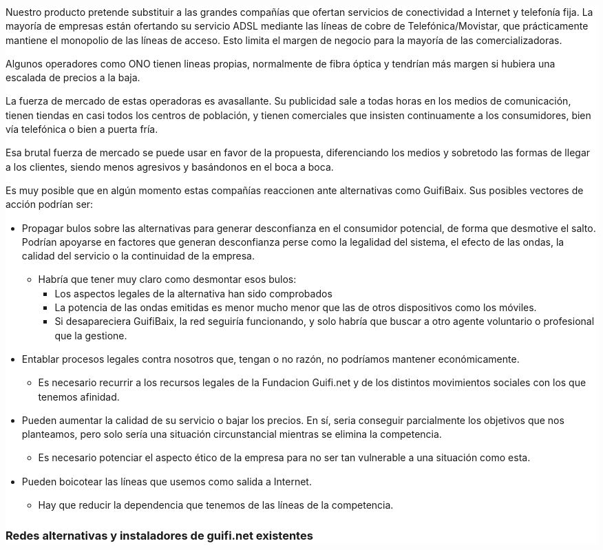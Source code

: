 Nuestro producto pretende substituir a las grandes compañías
que ofertan servicios de conectividad a Internet y telefonía fija.
La mayoría de empresas están ofertando su servicio ADSL
mediante las líneas de cobre de Telefónica/Movistar,
que prácticamente mantiene el monopolio de las líneas de acceso.
Esto limita el margen de negocio para la mayoría de las comercializadoras.

Algunos operadores como ONO tienen lineas propias, normalmente de fibra óptica y tendrían más margen si hubiera una escalada de precios a la baja.

La fuerza de mercado de estas operadoras es avasallante.
Su publicidad sale a todas horas en los medios de comunicación,
tienen tiendas en casi todos los centros de población,
y tienen comerciales que insisten continuamente a los consumidores,
bien vía telefónica o bien a puerta fría.

Esa brutal fuerza de mercado se puede usar en favor de la propuesta,
diferenciando los medios y sobretodo las formas de llegar a los clientes,
siendo menos agresivos y basándonos en el boca a boca.

Es muy posible que en algún momento estas compañías reaccionen
ante alternativas como GuifiBaix.
Sus posibles vectores de acción podrían ser:

- Propagar bulos sobre las alternativas 
para generar desconfianza en el consumidor potencial,
de forma que desmotive el salto.
Podrían apoyarse en factores que generan desconfianza perse como 
la legalidad del sistema,
el efecto de las ondas,
la calidad del servicio o
la continuidad de la empresa.
	- Habría que tener muy claro como desmontar esos bulos:
		- Los aspectos legales de la alternativa han sido comprobados
		- La potencia de las ondas emitidas es menor mucho menor que las de otros dispositivos como los móviles.
		- Si desapareciera GuifiBaix, la red seguiría funcionando, y solo habría que buscar a otro agente voluntario o profesional que la gestione.

- Entablar procesos legales contra nosotros que, tengan o no razón,
no podríamos mantener económicamente.
	- Es necesario recurrir a los recursos legales de la Fundacion Guifi.net y de los distintos movimientos sociales con los que tenemos afinidad.

- Pueden aumentar la calidad de su servicio o bajar los precios. 
En sí, seria conseguir parcialmente los objetivos que nos planteamos, 
pero solo sería una situación circunstancial mientras se elimina la competencia.
	- Es necesario potenciar el aspecto ético de la empresa para no ser tan vulnerable a una situación como esta.

- Pueden boicotear las líneas que usemos como salida a Internet.
	- Hay que reducir la dependencia que tenemos de las líneas de la competencia.


### Redes alternativas y instaladores de guifi.net existentes
